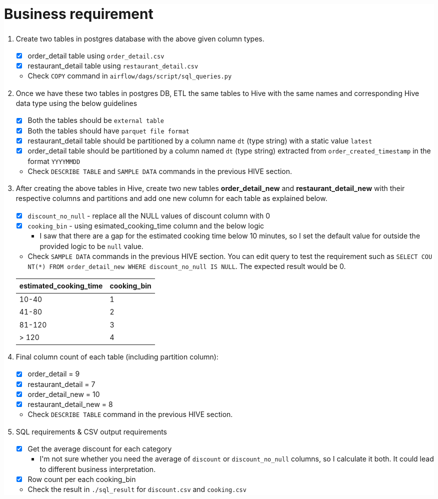 
#  Business requirement
1. Create two tables in postgres database with the above given column types.
    - [X] order_detail table using `order_detail.csv`
    - [X] restaurant_detail table using `restaurant_detail.csv`
    - Check `COPY` command in `airflow/dags/script/sql_queries.py`

2. Once we have these two tables in postgres DB, ETL the same tables to Hive with the same names and corresponding Hive data type using the below guidelines
    - [X] Both the tables should be `external table`
    - [X] Both the tables should have `parquet file format`
    - [X] restaurant_detail table should be partitioned by a column name `dt` (type string) with a static value `latest`
    - [X] order_detail table should be partitioned by a column named `dt` (type string) extracted from `order_created_timestamp` in the format `YYYYMMDD`
    - Check `DESCRIBE TABLE` and `SAMPLE DATA` commands in the previous HIVE section.

3. After creating the above tables in Hive, create two new tables __order_detail_new__ and __restaurant_detail_new__ with their respective columns and partitions and add one new column for each table as explained below.
    - [X] `discount_no_null` - replace all the NULL values of discount column with 0
    - [X] `cooking_bin` - using esimated_cooking_time column and the below logic
        - I saw that there are a gap for the estimated cooking time below 10 minutes, so I set the default value for outside the provided logic to be `null` value.
    - Check `SAMPLE DATA` commands in the previous HIVE section. You can edit query to test the requirement such as `SELECT COUNT(*) FROM order_detail_new WHERE discount_no_null IS NULL`. The expected result would be 0.
    
    |estimated_cooking_time |cooking_bin|
    |-----  |--------   |
    |10-40  |1          |
    |41-80  |2          |
    |81-120 |3          |
    |> 120  |4          |

4. Final column count of each table (including partition column):

    - [X] order_detail = 9
    - [X] restaurant_detail = 7
    - [X] order_detail_new = 10
    - [X] restaurant_detail_new = 8 
    - Check `DESCRIBE TABLE` command in the previous HIVE section.

5. SQL requirements & CSV output requirements
    - [X] Get the average discount for each category
        - I'm not sure whether you need the average of `discount` or `discount_no_null` columns, so I calculate it both. It could lead to different business interpretation.
    - [X] Row count per each cooking_bin
    - Check the result in `./sql_result` for `discount.csv` and `cooking.csv`
